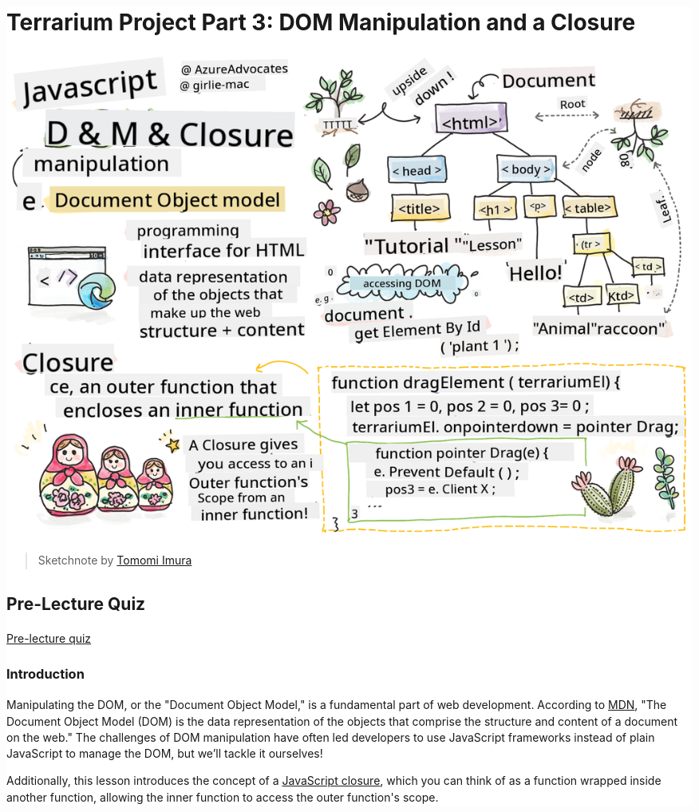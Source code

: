 
# Terrarium Project Part 3: DOM Manipulation and a Closure

![DOM and a closure](../../../../translated_images/webdev101-js.10280393044d7eaaec7e847574946add7ddae6be2b2194567d848b61d849334a.en.png)
> Sketchnote by [Tomomi Imura](https://twitter.com/girlie_mac)

## Pre-Lecture Quiz

[Pre-lecture quiz](https://ff-quizzes.netlify.app/web/quiz/19)

### Introduction

Manipulating the DOM, or the "Document Object Model," is a fundamental part of web development. According to [MDN](https://developer.mozilla.org/docs/Web/API/Document_Object_Model/Introduction), "The Document Object Model (DOM) is the data representation of the objects that comprise the structure and content of a document on the web." The challenges of DOM manipulation have often led developers to use JavaScript frameworks instead of plain JavaScript to manage the DOM, but we’ll tackle it ourselves!

Additionally, this lesson introduces the concept of a [JavaScript closure](https://developer.mozilla.org/docs/Web/JavaScript/Closures), which you can think of as a function wrapped inside another function, allowing the inner function to access the outer function's scope.
